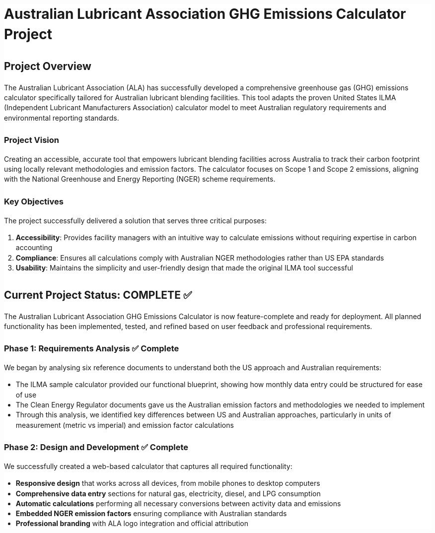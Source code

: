 # Australian Lubricant Association GHG Emissions Calculator Project

## Project Overview

The Australian Lubricant Association (ALA) has successfully developed a comprehensive greenhouse gas (GHG) emissions calculator specifically tailored for Australian lubricant blending facilities. This tool adapts the proven United States ILMA (Independent Lubricant Manufacturers Association) calculator model to meet Australian regulatory requirements and environmental reporting standards.

### Project Vision

Creating an accessible, accurate tool that empowers lubricant blending facilities across Australia to track their carbon footprint using locally relevant methodologies and emission factors. The calculator focuses on Scope 1 and Scope 2 emissions, aligning with the National Greenhouse and Energy Reporting (NGER) scheme requirements.

### Key Objectives

The project successfully delivered a solution that serves three critical purposes:

1. **Accessibility**: Provides facility managers with an intuitive way to calculate emissions without requiring expertise in carbon accounting
2. **Compliance**: Ensures all calculations comply with Australian NGER methodologies rather than US EPA standards
3. **Usability**: Maintains the simplicity and user-friendly design that made the original ILMA tool successful

## Current Project Status: COMPLETE ✅

The Australian Lubricant Association GHG Emissions Calculator is now feature-complete and ready for deployment. All planned functionality has been implemented, tested, and refined based on user feedback and professional requirements.

### Phase 1: Requirements Analysis ✅ Complete

We began by analysing six reference documents to understand both the US approach and Australian requirements:

- The ILMA sample calculator provided our functional blueprint, showing how monthly data entry could be structured for ease of use
- The Clean Energy Regulator documents gave us the Australian emission factors and methodologies we needed to implement
- Through this analysis, we identified key differences between US and Australian approaches, particularly in units of measurement (metric vs imperial) and emission factor calculations

### Phase 2: Design and Development ✅ Complete

We successfully created a web-based calculator that captures all required functionality:

- **Responsive design** that works across all devices, from mobile phones to desktop computers
- **Comprehensive data entry** sections for natural gas, electricity, diesel, and LPG consumption
- **Automatic calculations** performing all necessary conversions between activity data and emissions
- **Embedded NGER emission factors** ensuring compliance with Australian standards
- **Professional branding** with ALA logo integration and official attribution
